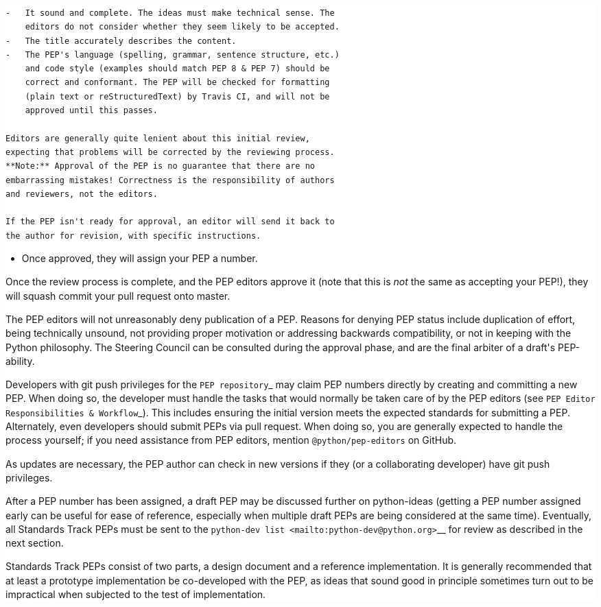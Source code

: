     -   It sound and complete. The ideas must make technical sense. The
        editors do not consider whether they seem likely to be accepted.
    -   The title accurately describes the content.
    -   The PEP's language (spelling, grammar, sentence structure, etc.)
        and code style (examples should match PEP 8 & PEP 7) should be
        correct and conformant. The PEP will be checked for formatting
        (plain text or reStructuredText) by Travis CI, and will not be
        approved until this passes.

    Editors are generally quite lenient about this initial review,
    expecting that problems will be corrected by the reviewing process.
    **Note:** Approval of the PEP is no guarantee that there are no
    embarrassing mistakes! Correctness is the responsibility of authors
    and reviewers, not the editors.

    If the PEP isn't ready for approval, an editor will send it back to
    the author for revision, with specific instructions.

-   Once approved, they will assign your PEP a number.

Once the review process is complete, and the PEP editors approve it
(note that this is *not* the same as accepting your PEP!), they will
squash commit your pull request onto master.

The PEP editors will not unreasonably deny publication of a PEP. Reasons
for denying PEP status include duplication of effort, being technically
unsound, not providing proper motivation or addressing backwards
compatibility, or not in keeping with the Python philosophy. The
Steering Council can be consulted during the approval phase, and are the
final arbiter of a draft's PEP-ability.

Developers with git push privileges for the `PEP repository`\_ may claim
PEP numbers directly by creating and committing a new PEP. When doing
so, the developer must handle the tasks that would normally be taken
care of by the PEP editors (see
`PEP Editor Responsibilities & Workflow`\_). This includes ensuring the
initial version meets the expected standards for submitting a PEP.
Alternately, even developers should submit PEPs via pull request. When
doing so, you are generally expected to handle the process yourself; if
you need assistance from PEP editors, mention `@python/pep-editors` on
GitHub.

As updates are necessary, the PEP author can check in new versions if
they (or a collaborating developer) have git push privileges.

After a PEP number has been assigned, a draft PEP may be discussed
further on python-ideas (getting a PEP number assigned early can be
useful for ease of reference, especially when multiple draft PEPs are
being considered at the same time). Eventually, all Standards Track PEPs
must be sent to the `python-dev list <mailto:python-dev@python.org>`\_\_
for review as described in the next section.

Standards Track PEPs consist of two parts, a design document and a
reference implementation. It is generally recommended that at least a
prototype implementation be co-developed with the PEP, as ideas that
sound good in principle sometimes turn out to be impractical when
subjected to the test of implementation.
